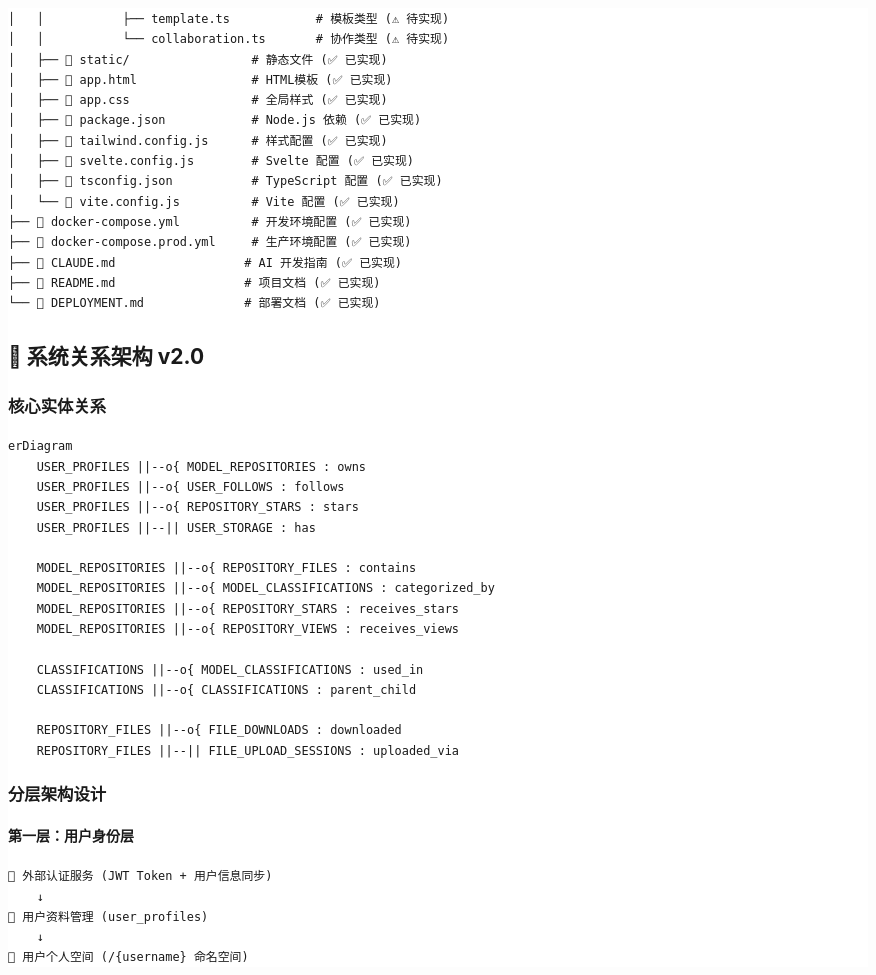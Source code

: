 ```
│   │           ├── template.ts            # 模板类型 (⚠️ 待实现)
│   │           └── collaboration.ts       # 协作类型 (⚠️ 待实现)
│   ├── 📁 static/                 # 静态文件 (✅ 已实现)
│   ├── 📄 app.html                # HTML模板 (✅ 已实现)
│   ├── 📄 app.css                 # 全局样式 (✅ 已实现)
│   ├── 📄 package.json            # Node.js 依赖 (✅ 已实现)
│   ├── 📄 tailwind.config.js      # 样式配置 (✅ 已实现)
│   ├── 📄 svelte.config.js        # Svelte 配置 (✅ 已实现)
│   ├── 📄 tsconfig.json           # TypeScript 配置 (✅ 已实现)
│   └── 📄 vite.config.js          # Vite 配置 (✅ 已实现)
├── 📄 docker-compose.yml          # 开发环境配置 (✅ 已实现)
├── 📄 docker-compose.prod.yml     # 生产环境配置 (✅ 已实现)
├── 📄 CLAUDE.md                  # AI 开发指南 (✅ 已实现)
├── 📄 README.md                  # 项目文档 (✅ 已实现)
└── 📄 DEPLOYMENT.md              # 部署文档 (✅ 已实现)
```

## 🔗 系统关系架构 v2.0

### 核心实体关系

```mermaid
erDiagram
    USER_PROFILES ||--o{ MODEL_REPOSITORIES : owns
    USER_PROFILES ||--o{ USER_FOLLOWS : follows
    USER_PROFILES ||--o{ REPOSITORY_STARS : stars
    USER_PROFILES ||--|| USER_STORAGE : has

    MODEL_REPOSITORIES ||--o{ REPOSITORY_FILES : contains
    MODEL_REPOSITORIES ||--o{ MODEL_CLASSIFICATIONS : categorized_by
    MODEL_REPOSITORIES ||--o{ REPOSITORY_STARS : receives_stars
    MODEL_REPOSITORIES ||--o{ REPOSITORY_VIEWS : receives_views

    CLASSIFICATIONS ||--o{ MODEL_CLASSIFICATIONS : used_in
    CLASSIFICATIONS ||--o{ CLASSIFICATIONS : parent_child

    REPOSITORY_FILES ||--o{ FILE_DOWNLOADS : downloaded
    REPOSITORY_FILES ||--|| FILE_UPLOAD_SESSIONS : uploaded_via
```

### 分层架构设计

#### 第一层：用户身份层

```
👤 外部认证服务 (JWT Token + 用户信息同步)
    ↓
👥 用户资料管理 (user_profiles)
    ↓
📁 用户个人空间 (/{username} 命名空间)
```
